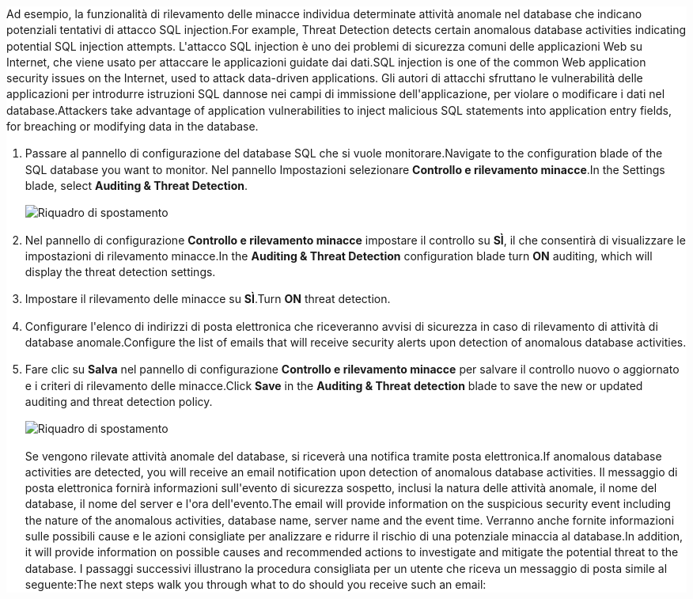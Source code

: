 <span data-ttu-id="72d3c-207">Ad esempio, la funzionalità di rilevamento delle minacce individua determinate attività anomale nel database che indicano potenziali tentativi di attacco SQL injection.</span><span class="sxs-lookup"><span data-stu-id="72d3c-207">For example, Threat Detection detects certain anomalous database activities indicating potential SQL injection attempts.</span></span> <span data-ttu-id="72d3c-208">L'attacco SQL injection è uno dei problemi di sicurezza comuni delle applicazioni Web su Internet, che viene usato per attaccare le applicazioni guidate dai dati.</span><span class="sxs-lookup"><span data-stu-id="72d3c-208">SQL injection is one of the common Web application security issues on the Internet, used to attack data-driven applications.</span></span> <span data-ttu-id="72d3c-209">Gli autori di attacchi sfruttano le vulnerabilità delle applicazioni per introdurre istruzioni SQL dannose nei campi di immissione dell'applicazione, per violare o modificare i dati nel database.</span><span class="sxs-lookup"><span data-stu-id="72d3c-209">Attackers take advantage of application vulnerabilities to inject malicious SQL statements into application entry fields, for breaching or modifying data in the database.</span></span>

1. <span data-ttu-id="72d3c-210">Passare al pannello di configurazione del database SQL che si vuole monitorare.</span><span class="sxs-lookup"><span data-stu-id="72d3c-210">Navigate to the configuration blade of the SQL database you want to monitor.</span></span> <span data-ttu-id="72d3c-211">Nel pannello Impostazioni selezionare **Controllo e rilevamento minacce**.</span><span class="sxs-lookup"><span data-stu-id="72d3c-211">In the Settings blade, select **Auditing & Threat Detection**.</span></span>

    ![Riquadro di spostamento](./media/sql-database-security-tutorial/auditing-get-started-settings.png)
2. <span data-ttu-id="72d3c-213">Nel pannello di configurazione **Controllo e rilevamento minacce** impostare il controllo su **SÌ**, il che consentirà di visualizzare le impostazioni di rilevamento minacce.</span><span class="sxs-lookup"><span data-stu-id="72d3c-213">In the **Auditing & Threat Detection** configuration blade turn **ON** auditing, which will display the threat detection settings.</span></span>

3. <span data-ttu-id="72d3c-214">Impostare il rilevamento delle minacce su **SÌ**.</span><span class="sxs-lookup"><span data-stu-id="72d3c-214">Turn **ON** threat detection.</span></span>

4. <span data-ttu-id="72d3c-215">Configurare l'elenco di indirizzi di posta elettronica che riceveranno avvisi di sicurezza in caso di rilevamento di attività di database anomale.</span><span class="sxs-lookup"><span data-stu-id="72d3c-215">Configure the list of emails that will receive security alerts upon detection of anomalous database activities.</span></span>

5. <span data-ttu-id="72d3c-216">Fare clic su **Salva** nel pannello di configurazione **Controllo e rilevamento minacce** per salvare il controllo nuovo o aggiornato e i criteri di rilevamento delle minacce.</span><span class="sxs-lookup"><span data-stu-id="72d3c-216">Click **Save** in the **Auditing & Threat detection** blade to save the new or updated auditing and threat detection policy.</span></span>

    ![Riquadro di spostamento](./media/sql-database-security-tutorial/td-turn-on-threat-detection.png)

    <span data-ttu-id="72d3c-218">Se vengono rilevate attività anomale del database, si riceverà una notifica tramite posta elettronica.</span><span class="sxs-lookup"><span data-stu-id="72d3c-218">If anomalous database activities are detected, you will receive an email notification upon detection of anomalous database activities.</span></span> <span data-ttu-id="72d3c-219">Il messaggio di posta elettronica fornirà informazioni sull'evento di sicurezza sospetto, inclusi la natura delle attività anomale, il nome del database, il nome del server e l'ora dell'evento.</span><span class="sxs-lookup"><span data-stu-id="72d3c-219">The email will provide information on the suspicious security event including the nature of the anomalous activities, database name, server name and the event time.</span></span> <span data-ttu-id="72d3c-220">Verranno anche fornite informazioni sulle possibili cause e le azioni consigliate per analizzare e ridurre il rischio di una potenziale minaccia al database.</span><span class="sxs-lookup"><span data-stu-id="72d3c-220">In addition, it will provide information on possible causes and recommended actions to investigate and mitigate the potential threat to the database.</span></span> <span data-ttu-id="72d3c-221">I passaggi successivi illustrano la procedura consigliata per un utente che riceva un messaggio di posta simile al seguente:</span><span class="sxs-lookup"><span data-stu-id="72d3c-221">The next steps walk you through what to do should you receive such an email:</span></span>
